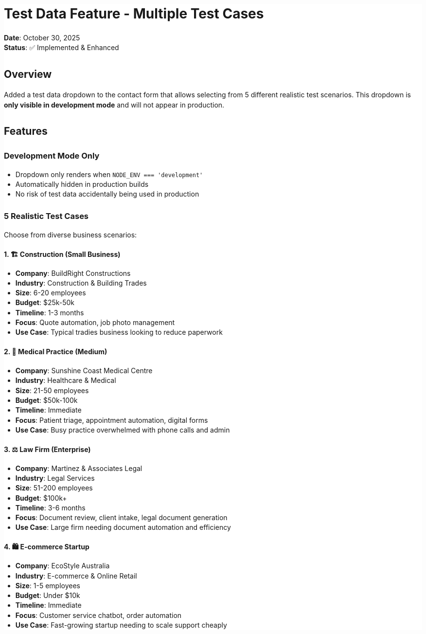 # Test Data Feature - Multiple Test Cases

**Date**: October 30, 2025  
**Status**: ✅ Implemented & Enhanced

## Overview

Added a test data dropdown to the contact form that allows selecting from 5 different realistic test scenarios. This dropdown is **only visible in development mode** and will not appear in production.

## Features

### Development Mode Only
- Dropdown only renders when `NODE_ENV === 'development'`
- Automatically hidden in production builds
- No risk of test data accidentally being used in production

### 5 Realistic Test Cases

Choose from diverse business scenarios:

#### 1. 🏗️ Construction (Small Business)
- **Company**: BuildRight Constructions
- **Industry**: Construction & Building Trades
- **Size**: 6-20 employees
- **Budget**: $25k-50k
- **Timeline**: 1-3 months
- **Focus**: Quote automation, job photo management
- **Use Case**: Typical tradies business looking to reduce paperwork

#### 2. 🏥 Medical Practice (Medium)
- **Company**: Sunshine Coast Medical Centre
- **Industry**: Healthcare & Medical
- **Size**: 21-50 employees
- **Budget**: $50k-100k
- **Timeline**: Immediate
- **Focus**: Patient triage, appointment automation, digital forms
- **Use Case**: Busy practice overwhelmed with phone calls and admin

#### 3. ⚖️ Law Firm (Enterprise)
- **Company**: Martinez & Associates Legal
- **Industry**: Legal Services
- **Size**: 51-200 employees
- **Budget**: $100k+
- **Timeline**: 3-6 months
- **Focus**: Document review, client intake, legal document generation
- **Use Case**: Large firm needing document automation and efficiency

#### 4. 🛍️ E-commerce Startup
- **Company**: EcoStyle Australia
- **Industry**: E-commerce & Online Retail
- **Size**: 1-5 employees
- **Budget**: Under $10k
- **Timeline**: Immediate
- **Focus**: Customer service chatbot, order automation
- **Use Case**: Fast-growing startup needing to scale support cheaply
